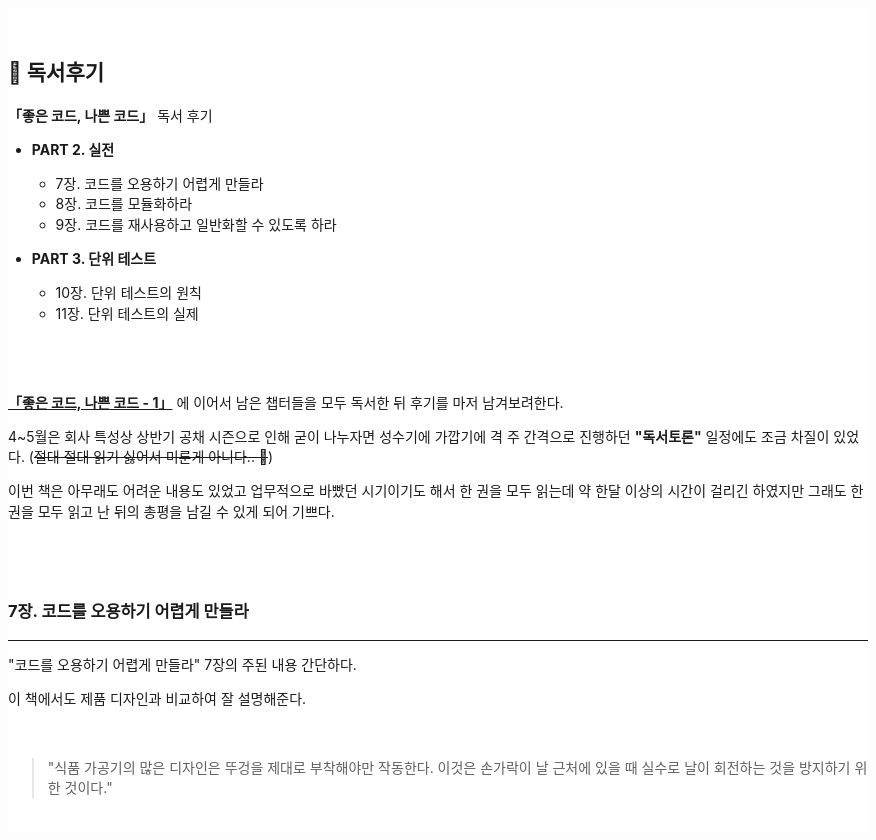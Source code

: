 <br>

## 📓 독서후기

**「좋은 코드, 나쁜 코드」** 독서 후기

- **PART 2. 실전**

  - 7장. 코드를 오용하기 어렵게 만들라
  - 8장. 코드를 모듈화하라
  - 9장. 코드를 재사용하고 일반화할 수 있도록 하라

- **PART 3. 단위 테스트**

  - 10장. 단위 테스트의 원칙
  - 11장. 단위 테스트의 실제

<br>
<br>

<a href="https://blog.jh8459.com/2024-04-24-BOOK/" target="_blank"><strong>「좋은 코드, 나쁜 코드 - 1」</strong></a> 에 이어서 남은 챕터들을 모두 독서한 뒤 후기를 마저 남겨보려한다.

4~5월은 회사 특성상 상반기 공채 시즌으로 인해 굳이 나누자면 성수기에 가깝기에 격 주 간격으로 진행하던 <strong>"독서토론"</strong> 일정에도 조금 차질이 있었다. (<del>절대 절대 읽기 싫어서 미룬게 아니다.. 🥲</del>)

이번 책은 아무래도 어려운 내용도 있었고 업무적으로 바빴던 시기이기도 해서 한 권을 모두 읽는데 약 한달 이상의 시간이 걸리긴 하였지만 그래도 한권을 모두 읽고 난 뒤의 총평을 남길 수 있게 되어 기쁘다.

<br>
<br>

### 7장. 코드를 오용하기 어렵게 만들라

---

"코드를 오용하기 어렵게 만들라" 7장의 주된 내용 간단하다. 

이 책에서도 제품 디자인과 비교하여 잘 설명해준다.

<br>

> "식품 가공기의 많은 디자인은 뚜겅을 제대로 부착해야만 작동한다. 이것은 손가락이 날 근처에 있을 때 실수로 날이 회전하는 것을 방지하기 위한 것이다."

<br>
